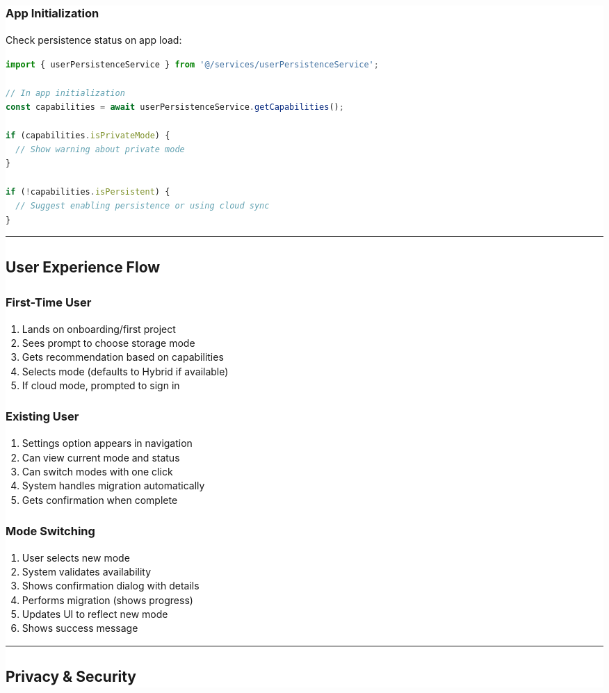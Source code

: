 ### App Initialization

Check persistence status on app load:

```typescript
import { userPersistenceService } from '@/services/userPersistenceService';

// In app initialization
const capabilities = await userPersistenceService.getCapabilities();

if (capabilities.isPrivateMode) {
  // Show warning about private mode
}

if (!capabilities.isPersistent) {
  // Suggest enabling persistence or using cloud sync
}
```

---

## User Experience Flow

### First-Time User

1. Lands on onboarding/first project
2. Sees prompt to choose storage mode
3. Gets recommendation based on capabilities
4. Selects mode (defaults to Hybrid if available)
5. If cloud mode, prompted to sign in

### Existing User

1. Settings option appears in navigation
2. Can view current mode and status
3. Can switch modes with one click
4. System handles migration automatically
5. Gets confirmation when complete

### Mode Switching

1. User selects new mode
2. System validates availability
3. Shows confirmation dialog with details
4. Performs migration (shows progress)
5. Updates UI to reflect new mode
6. Shows success message

---

## Privacy & Security
